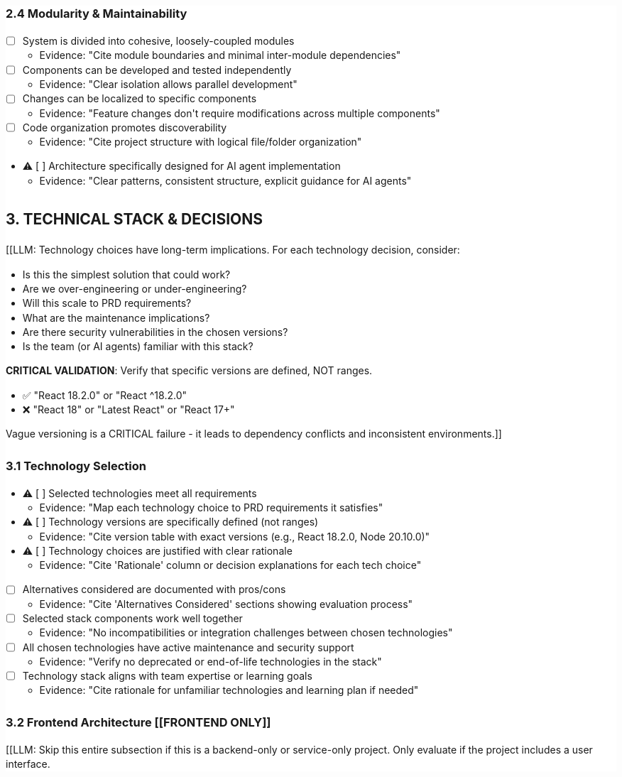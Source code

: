 ### 2.4 Modularity & Maintainability

- [ ] System is divided into cohesive, loosely-coupled modules
  - Evidence: "Cite module boundaries and minimal inter-module dependencies"
- [ ] Components can be developed and tested independently
  - Evidence: "Clear isolation allows parallel development"
- [ ] Changes can be localized to specific components
  - Evidence: "Feature changes don't require modifications across multiple components"
- [ ] Code organization promotes discoverability
  - Evidence: "Cite project structure with logical file/folder organization"
- ⚠️ [ ] Architecture specifically designed for AI agent implementation
  - Evidence: "Clear patterns, consistent structure, explicit guidance for AI agents"

## 3. TECHNICAL STACK & DECISIONS

[[LLM: Technology choices have long-term implications. For each technology decision, consider:

- Is this the simplest solution that could work?
- Are we over-engineering or under-engineering?
- Will this scale to PRD requirements?
- What are the maintenance implications?
- Are there security vulnerabilities in the chosen versions?
- Is the team (or AI agents) familiar with this stack?

**CRITICAL VALIDATION**: Verify that specific versions are defined, NOT ranges.
- ✅ "React 18.2.0" or "React ^18.2.0"
- ❌ "React 18" or "Latest React" or "React 17+"

Vague versioning is a CRITICAL failure - it leads to dependency conflicts and inconsistent environments.]]

### 3.1 Technology Selection

- ⚠️ [ ] Selected technologies meet all requirements
  - Evidence: "Map each technology choice to PRD requirements it satisfies"
- ⚠️ [ ] Technology versions are specifically defined (not ranges)
  - Evidence: "Cite version table with exact versions (e.g., React 18.2.0, Node 20.10.0)"
- ⚠️ [ ] Technology choices are justified with clear rationale
  - Evidence: "Cite 'Rationale' column or decision explanations for each tech choice"
- [ ] Alternatives considered are documented with pros/cons
  - Evidence: "Cite 'Alternatives Considered' sections showing evaluation process"
- [ ] Selected stack components work well together
  - Evidence: "No incompatibilities or integration challenges between chosen technologies"
- [ ] All chosen technologies have active maintenance and security support
  - Evidence: "Verify no deprecated or end-of-life technologies in the stack"
- [ ] Technology stack aligns with team expertise or learning goals
  - Evidence: "Cite rationale for unfamiliar technologies and learning plan if needed"

### 3.2 Frontend Architecture [[FRONTEND ONLY]]

[[LLM: Skip this entire subsection if this is a backend-only or service-only project. Only evaluate if the project includes a user interface.

